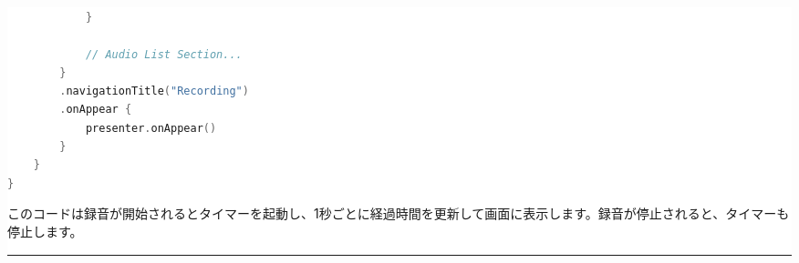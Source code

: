 ```swift
            }

            // Audio List Section...
        }
        .navigationTitle("Recording")
        .onAppear {
            presenter.onAppear()
        }
    }
}
```

このコードは録音が開始されるとタイマーを起動し、1秒ごとに経過時間を更新して画面に表示します。録音が停止されると、タイマーも停止します。

---
